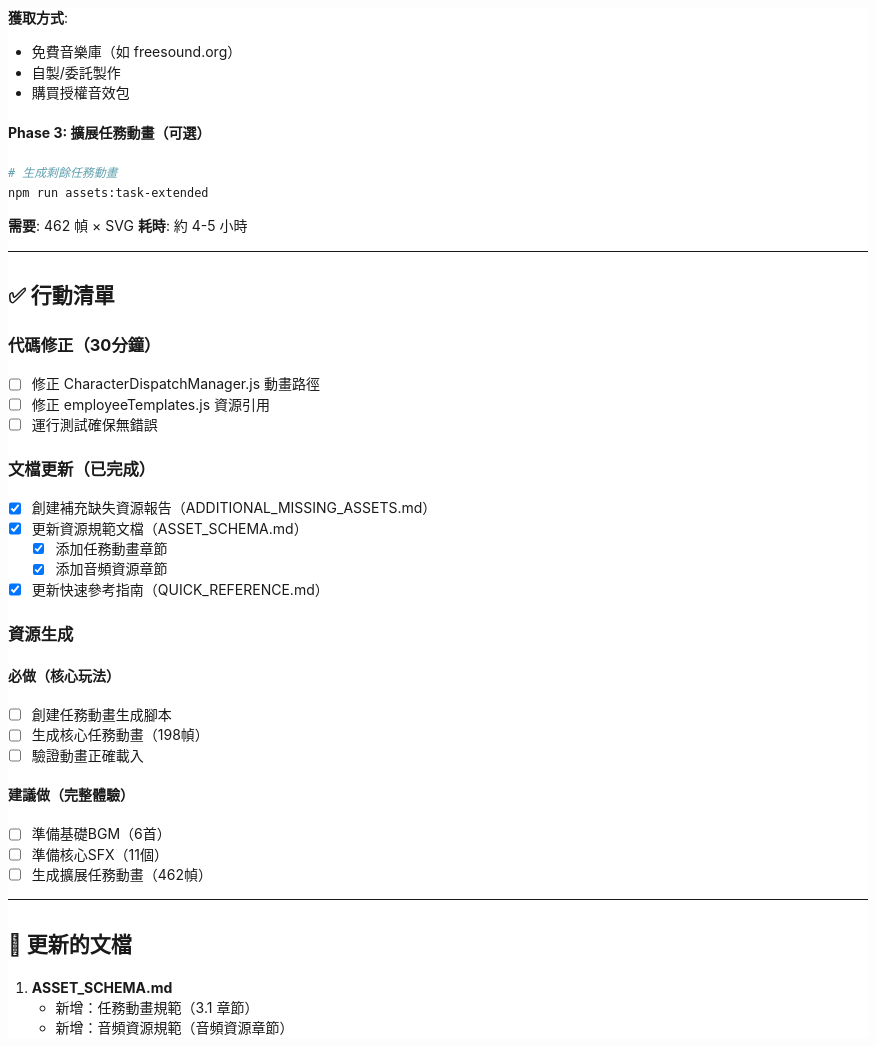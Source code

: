 **獲取方式**:
- 免費音樂庫（如 freesound.org）
- 自製/委託製作
- 購買授權音效包

#### Phase 3: 擴展任務動畫（可選）

```bash
# 生成剩餘任務動畫
npm run assets:task-extended
```

**需要**: 462 幀 × SVG
**耗時**: 約 4-5 小時

---

## ✅ 行動清單

### 代碼修正（30分鐘）

- [ ] 修正 CharacterDispatchManager.js 動畫路徑
- [ ] 修正 employeeTemplates.js 資源引用
- [ ] 運行測試確保無錯誤

### 文檔更新（已完成）

- [x] 創建補充缺失資源報告（ADDITIONAL_MISSING_ASSETS.md）
- [x] 更新資源規範文檔（ASSET_SCHEMA.md）
  - [x] 添加任務動畫章節
  - [x] 添加音頻資源章節
- [x] 更新快速參考指南（QUICK_REFERENCE.md）

### 資源生成

#### 必做（核心玩法）

- [ ] 創建任務動畫生成腳本
- [ ] 生成核心任務動畫（198幀）
- [ ] 驗證動畫正確載入

#### 建議做（完整體驗）

- [ ] 準備基礎BGM（6首）
- [ ] 準備核心SFX（11個）
- [ ] 生成擴展任務動畫（462幀）

---

## 📝 更新的文檔

1. **ASSET_SCHEMA.md**
   - 新增：任務動畫規範（3.1 章節）
   - 新增：音頻資源規範（音頻資源章節）
